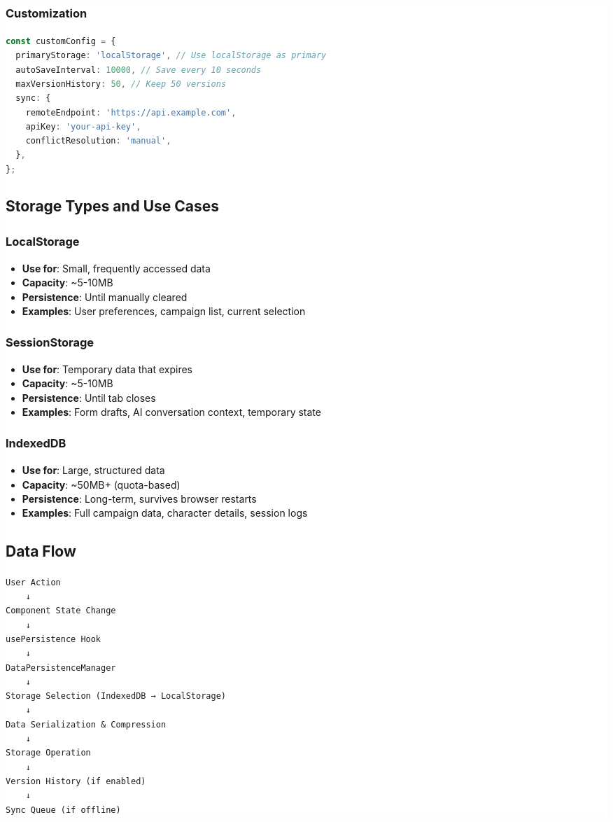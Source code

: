 ### Customization

```typescript
const customConfig = {
  primaryStorage: 'localStorage', // Use localStorage as primary
  autoSaveInterval: 10000, // Save every 10 seconds
  maxVersionHistory: 50, // Keep 50 versions
  sync: {
    remoteEndpoint: 'https://api.example.com',
    apiKey: 'your-api-key',
    conflictResolution: 'manual',
  },
};
```

## Storage Types and Use Cases

### LocalStorage
- **Use for**: Small, frequently accessed data
- **Capacity**: ~5-10MB
- **Persistence**: Until manually cleared
- **Examples**: User preferences, campaign list, current selection

### SessionStorage
- **Use for**: Temporary data that expires
- **Capacity**: ~5-10MB
- **Persistence**: Until tab closes
- **Examples**: Form drafts, AI conversation context, temporary state

### IndexedDB
- **Use for**: Large, structured data
- **Capacity**: ~50MB+ (quota-based)
- **Persistence**: Long-term, survives browser restarts
- **Examples**: Full campaign data, character details, session logs

## Data Flow

```
User Action
    ↓
Component State Change
    ↓
usePersistence Hook
    ↓
DataPersistenceManager
    ↓
Storage Selection (IndexedDB → LocalStorage)
    ↓
Data Serialization & Compression
    ↓
Storage Operation
    ↓
Version History (if enabled)
    ↓
Sync Queue (if offline)
```
